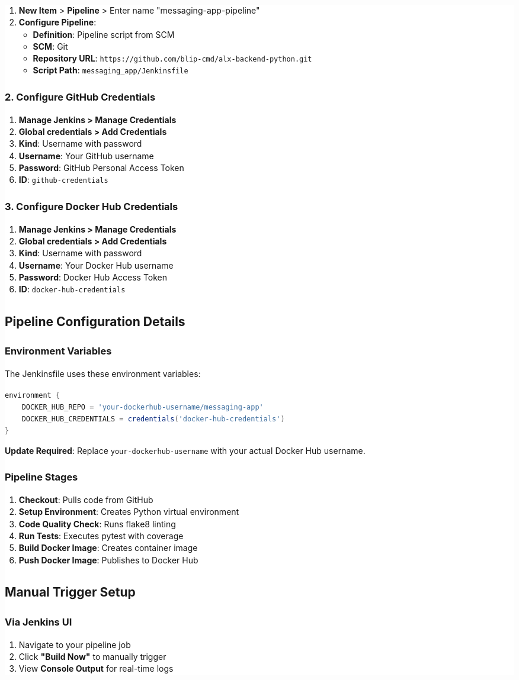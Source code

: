 1. **New Item** > **Pipeline** > Enter name "messaging-app-pipeline"
2. **Configure Pipeline**:
   - **Definition**: Pipeline script from SCM
   - **SCM**: Git
   - **Repository URL**: `https://github.com/blip-cmd/alx-backend-python.git`
   - **Script Path**: `messaging_app/Jenkinsfile`

### 2. Configure GitHub Credentials

1. **Manage Jenkins > Manage Credentials**
2. **Global credentials > Add Credentials**
3. **Kind**: Username with password
4. **Username**: Your GitHub username
5. **Password**: GitHub Personal Access Token
6. **ID**: `github-credentials`

### 3. Configure Docker Hub Credentials

1. **Manage Jenkins > Manage Credentials**
2. **Global credentials > Add Credentials** 
3. **Kind**: Username with password
4. **Username**: Your Docker Hub username
5. **Password**: Docker Hub Access Token
6. **ID**: `docker-hub-credentials`

## Pipeline Configuration Details

### Environment Variables
The Jenkinsfile uses these environment variables:

```groovy
environment {
    DOCKER_HUB_REPO = 'your-dockerhub-username/messaging-app'
    DOCKER_HUB_CREDENTIALS = credentials('docker-hub-credentials')
}
```

**Update Required**: Replace `your-dockerhub-username` with your actual Docker Hub username.

### Pipeline Stages

1. **Checkout**: Pulls code from GitHub
2. **Setup Environment**: Creates Python virtual environment
3. **Code Quality Check**: Runs flake8 linting
4. **Run Tests**: Executes pytest with coverage
5. **Build Docker Image**: Creates container image
6. **Push Docker Image**: Publishes to Docker Hub

## Manual Trigger Setup

### Via Jenkins UI
1. Navigate to your pipeline job
2. Click **"Build Now"** to manually trigger
3. View **Console Output** for real-time logs
